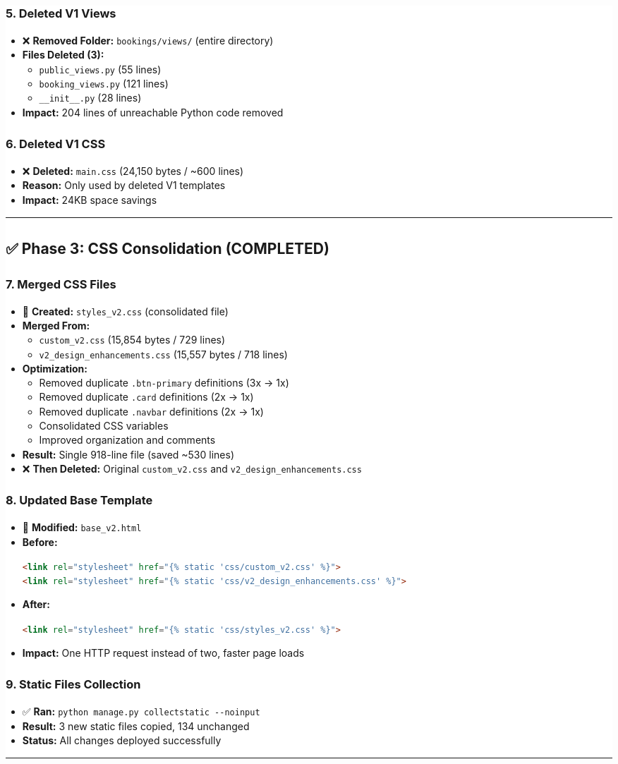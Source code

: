 ### 5. Deleted V1 Views
- ❌ **Removed Folder:** `bookings/views/` (entire directory)
- **Files Deleted (3):**
  - `public_views.py` (55 lines)
  - `booking_views.py` (121 lines)
  - `__init__.py` (28 lines)
- **Impact:** 204 lines of unreachable Python code removed

### 6. Deleted V1 CSS
- ❌ **Deleted:** `main.css` (24,150 bytes / ~600 lines)
- **Reason:** Only used by deleted V1 templates
- **Impact:** 24KB space savings

---

## ✅ Phase 3: CSS Consolidation (COMPLETED)

### 7. Merged CSS Files
- 🔄 **Created:** `styles_v2.css` (consolidated file)
- **Merged From:**
  - `custom_v2.css` (15,854 bytes / 729 lines)
  - `v2_design_enhancements.css` (15,557 bytes / 718 lines)
- **Optimization:**
  - Removed duplicate `.btn-primary` definitions (3x → 1x)
  - Removed duplicate `.card` definitions (2x → 1x)
  - Removed duplicate `.navbar` definitions (2x → 1x)
  - Consolidated CSS variables
  - Improved organization and comments
- **Result:** Single 918-line file (saved ~530 lines)
- ❌ **Then Deleted:** Original `custom_v2.css` and `v2_design_enhancements.css`

### 8. Updated Base Template
- 📝 **Modified:** `base_v2.html`
- **Before:**
  ```html
  <link rel="stylesheet" href="{% static 'css/custom_v2.css' %}">
  <link rel="stylesheet" href="{% static 'css/v2_design_enhancements.css' %}">
  ```
- **After:**
  ```html
  <link rel="stylesheet" href="{% static 'css/styles_v2.css' %}">
  ```
- **Impact:** One HTTP request instead of two, faster page loads

### 9. Static Files Collection
- ✅ **Ran:** `python manage.py collectstatic --noinput`
- **Result:** 3 new static files copied, 134 unchanged
- **Status:** All changes deployed successfully

---
